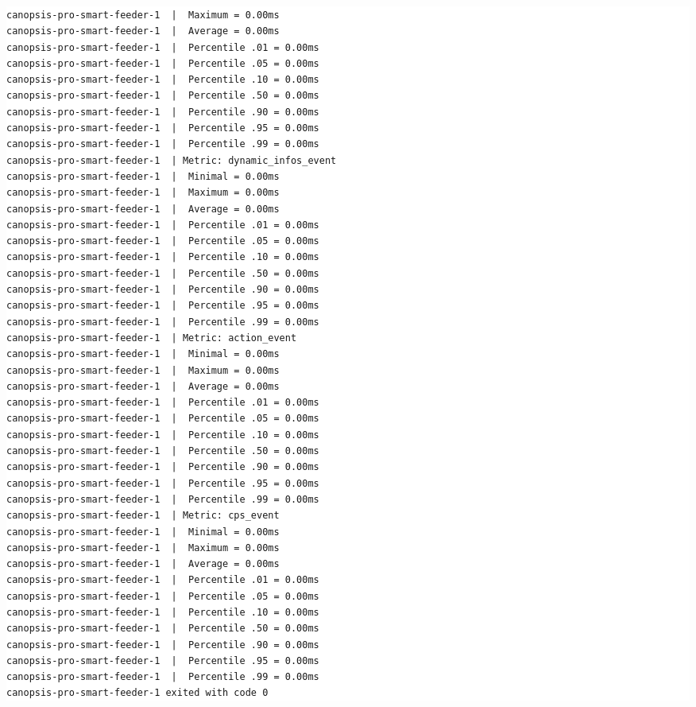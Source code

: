 ```
canopsis-pro-smart-feeder-1  | 	Maximum = 0.00ms
canopsis-pro-smart-feeder-1  | 	Average = 0.00ms
canopsis-pro-smart-feeder-1  | 	Percentile .01 = 0.00ms
canopsis-pro-smart-feeder-1  | 	Percentile .05 = 0.00ms
canopsis-pro-smart-feeder-1  | 	Percentile .10 = 0.00ms
canopsis-pro-smart-feeder-1  | 	Percentile .50 = 0.00ms
canopsis-pro-smart-feeder-1  | 	Percentile .90 = 0.00ms
canopsis-pro-smart-feeder-1  | 	Percentile .95 = 0.00ms
canopsis-pro-smart-feeder-1  | 	Percentile .99 = 0.00ms
canopsis-pro-smart-feeder-1  | Metric: dynamic_infos_event
canopsis-pro-smart-feeder-1  | 	Minimal = 0.00ms
canopsis-pro-smart-feeder-1  | 	Maximum = 0.00ms
canopsis-pro-smart-feeder-1  | 	Average = 0.00ms
canopsis-pro-smart-feeder-1  | 	Percentile .01 = 0.00ms
canopsis-pro-smart-feeder-1  | 	Percentile .05 = 0.00ms
canopsis-pro-smart-feeder-1  | 	Percentile .10 = 0.00ms
canopsis-pro-smart-feeder-1  | 	Percentile .50 = 0.00ms
canopsis-pro-smart-feeder-1  | 	Percentile .90 = 0.00ms
canopsis-pro-smart-feeder-1  | 	Percentile .95 = 0.00ms
canopsis-pro-smart-feeder-1  | 	Percentile .99 = 0.00ms
canopsis-pro-smart-feeder-1  | Metric: action_event
canopsis-pro-smart-feeder-1  | 	Minimal = 0.00ms
canopsis-pro-smart-feeder-1  | 	Maximum = 0.00ms
canopsis-pro-smart-feeder-1  | 	Average = 0.00ms
canopsis-pro-smart-feeder-1  | 	Percentile .01 = 0.00ms
canopsis-pro-smart-feeder-1  | 	Percentile .05 = 0.00ms
canopsis-pro-smart-feeder-1  | 	Percentile .10 = 0.00ms
canopsis-pro-smart-feeder-1  | 	Percentile .50 = 0.00ms
canopsis-pro-smart-feeder-1  | 	Percentile .90 = 0.00ms
canopsis-pro-smart-feeder-1  | 	Percentile .95 = 0.00ms
canopsis-pro-smart-feeder-1  | 	Percentile .99 = 0.00ms
canopsis-pro-smart-feeder-1  | Metric: cps_event
canopsis-pro-smart-feeder-1  | 	Minimal = 0.00ms
canopsis-pro-smart-feeder-1  | 	Maximum = 0.00ms
canopsis-pro-smart-feeder-1  | 	Average = 0.00ms
canopsis-pro-smart-feeder-1  | 	Percentile .01 = 0.00ms
canopsis-pro-smart-feeder-1  | 	Percentile .05 = 0.00ms
canopsis-pro-smart-feeder-1  | 	Percentile .10 = 0.00ms
canopsis-pro-smart-feeder-1  | 	Percentile .50 = 0.00ms
canopsis-pro-smart-feeder-1  | 	Percentile .90 = 0.00ms
canopsis-pro-smart-feeder-1  | 	Percentile .95 = 0.00ms
canopsis-pro-smart-feeder-1  | 	Percentile .99 = 0.00ms
canopsis-pro-smart-feeder-1 exited with code 0
```
